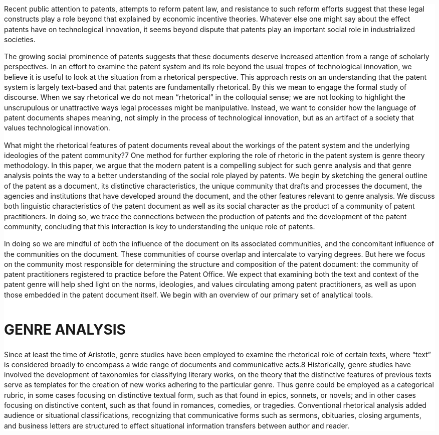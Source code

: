 Recent public attention to patents, attempts to reform patent law, and resistance to such reform efforts suggest that these legal constructs play a role beyond that explained by economic incentive theories. Whatever else one might say about the effect patents have on technological innovation, it seems beyond dispute that patents play an important social role in industrialized societies.

The growing social prominence of patents suggests that these documents deserve increased attention from a range of scholarly perspectives. In an effort to examine the patent system and its role beyond the usual tropes of technological innovation, we believe it is useful to look at the situation from a rhetorical perspective. This approach rests on an understanding that the patent system is largely text-based and that patents are fundamentally rhetorical. By this we mean to engage the formal study of discourse. When we say rhetorical we do not mean “rhetorical” in the colloquial sense; we are not looking to highlight the unscrupulous or unattractive ways legal processes might be manipulative. Instead, we want to consider how the language of patent documents shapes meaning, not simply in the process of technological innovation, but as an artifact of a society that values technological innovation.

What might the rhetorical features of patent documents reveal about the workings of the patent system and the underlying ideologies of the patent community?7 One method for further exploring the role of rhetoric in the patent system is genre theory methodology. In this paper, we argue that the modern patent is a compelling subject for such genre analysis and that genre analysis points the way to a better understanding of the social role played by patents. We begin by sketching the general outline of the patent as a document, its distinctive characteristics, the unique community that drafts and processes the document, the agencies and institutions that have developed around the document, and the other features relevant to genre analysis. We discuss both linguistic characteristics of the patent document as well as its social character as the product of a community of patent practitioners. In doing so, we trace the connections between the production of patents and the development of the patent community, concluding that this interaction is key to understanding the unique role of patents.

In doing so we are mindful of both the influence of the document on its associated communities, and the concomitant influence of the communities on the document. These communities of course overlap and intercalate to varying degrees. But here we focus on the community most responsible for determining the structure and composition of the patent document: the community of patent practitioners registered to practice before the Patent Office. We expect that examining both the text and context of the patent genre will help shed light on the norms, ideologies, and values circulating among patent practitioners, as well as upon those embedded in the patent document itself. We begin with an overview of our primary set of analytical tools.

# GENRE ANALYSIS

Since at least the time of Aristotle, genre studies have been employed to examine the rhetorical role of certain texts, where “text” is considered broadly to encompass a wide range of documents and communicative acts.8 Historically, genre studies have involved the development of taxonomies for classifying literary works, on the theory that the distinctive features of previous texts serve as templates for the creation of new works adhering to the particular genre. Thus genre could be employed as a categorical rubric, in some cases focusing on distinctive textual form, such as that found in epics, sonnets, or novels; and in other cases focusing on distinctive content, such as that found in romances, comedies, or tragedies. Conventional rhetorical analysis added audience or situational classifications, recognizing that communicative forms such as sermons, obituaries, closing arguments, and business letters are structured to effect situational information transfers between author and reader.
